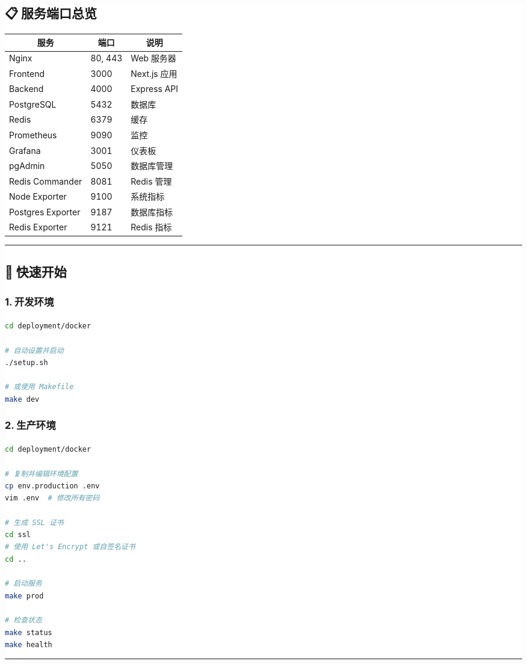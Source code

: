 
## 📋 服务端口总览

| 服务 | 端口 | 说明 |
|------|------|------|
| Nginx | 80, 443 | Web 服务器 |
| Frontend | 3000 | Next.js 应用 |
| Backend | 4000 | Express API |
| PostgreSQL | 5432 | 数据库 |
| Redis | 6379 | 缓存 |
| Prometheus | 9090 | 监控 |
| Grafana | 3001 | 仪表板 |
| pgAdmin | 5050 | 数据库管理 |
| Redis Commander | 8081 | Redis 管理 |
| Node Exporter | 9100 | 系统指标 |
| Postgres Exporter | 9187 | 数据库指标 |
| Redis Exporter | 9121 | Redis 指标 |

---

## 🚀 快速开始

### 1. 开发环境

```bash
cd deployment/docker

# 自动设置并启动
./setup.sh

# 或使用 Makefile
make dev
```

### 2. 生产环境

```bash
cd deployment/docker

# 复制并编辑环境配置
cp env.production .env
vim .env  # 修改所有密码

# 生成 SSL 证书
cd ssl
# 使用 Let's Encrypt 或自签名证书
cd ..

# 启动服务
make prod

# 检查状态
make status
make health
```

---